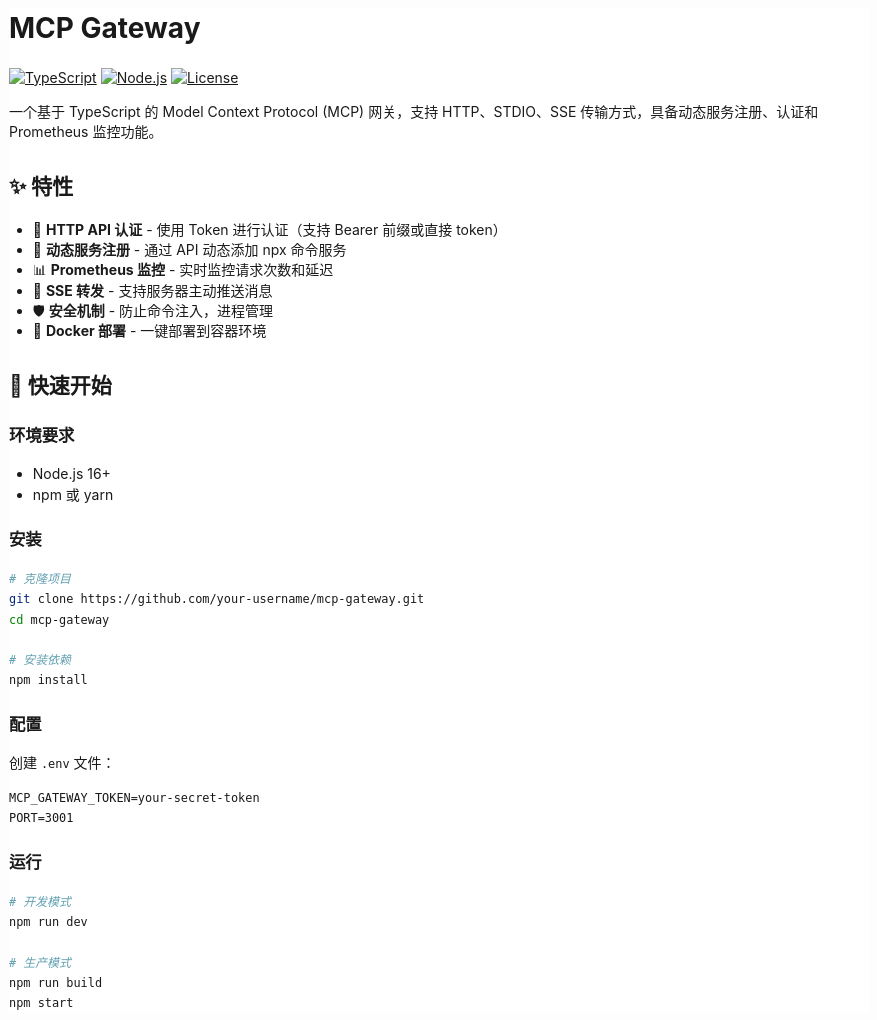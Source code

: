# MCP Gateway

[![TypeScript](https://img.shields.io/badge/TypeScript-5.1.6-blue.svg)](https://www.typescriptlang.org/)
[![Node.js](https://img.shields.io/badge/Node.js-16+-green.svg)](https://nodejs.org/)
[![License](https://img.shields.io/badge/License-MIT-yellow.svg)](LICENSE)

一个基于 TypeScript 的 Model Context Protocol (MCP) 网关，支持 HTTP、STDIO、SSE 传输方式，具备动态服务注册、认证和 Prometheus 监控功能。

## ✨ 特性

- 🔐 **HTTP API 认证** - 使用 Token 进行认证（支持 Bearer 前缀或直接 token）
- 🚀 **动态服务注册** - 通过 API 动态添加 npx 命令服务
- 📊 **Prometheus 监控** - 实时监控请求次数和延迟
- 🔄 **SSE 转发** - 支持服务器主动推送消息
- 🛡️ **安全机制** - 防止命令注入，进程管理
- 🐳 **Docker 部署** - 一键部署到容器环境

## 🚀 快速开始

### 环境要求

- Node.js 16+
- npm 或 yarn

### 安装

```bash
# 克隆项目
git clone https://github.com/your-username/mcp-gateway.git
cd mcp-gateway

# 安装依赖
npm install
```

### 配置

创建 `.env` 文件：

```env
MCP_GATEWAY_TOKEN=your-secret-token
PORT=3001
```

### 运行

```bash
# 开发模式
npm run dev

# 生产模式
npm run build
npm start
```
